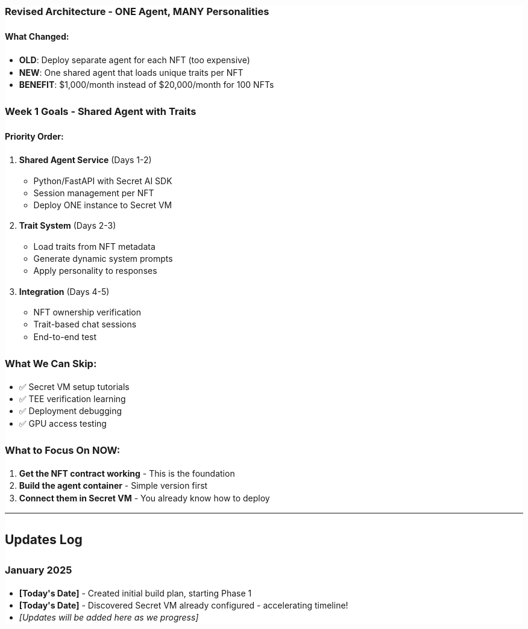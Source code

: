 ### Revised Architecture - ONE Agent, MANY Personalities

#### What Changed:
- **OLD**: Deploy separate agent for each NFT (too expensive)
- **NEW**: One shared agent that loads unique traits per NFT
- **BENEFIT**: $1,000/month instead of $20,000/month for 100 NFTs

### Week 1 Goals - Shared Agent with Traits

#### Priority Order:
1. **Shared Agent Service** (Days 1-2)
   - Python/FastAPI with Secret AI SDK
   - Session management per NFT
   - Deploy ONE instance to Secret VM

2. **Trait System** (Days 2-3)
   - Load traits from NFT metadata
   - Generate dynamic system prompts
   - Apply personality to responses

3. **Integration** (Days 4-5)
   - NFT ownership verification
   - Trait-based chat sessions
   - End-to-end test

### What We Can Skip:
- ✅ Secret VM setup tutorials
- ✅ TEE verification learning
- ✅ Deployment debugging
- ✅ GPU access testing

### What to Focus On NOW:
1. **Get the NFT contract working** - This is the foundation
2. **Build the agent container** - Simple version first
3. **Connect them in Secret VM** - You already know how to deploy

---

## Updates Log

### January 2025
- **[Today's Date]** - Created initial build plan, starting Phase 1
- **[Today's Date]** - Discovered Secret VM already configured - accelerating timeline!
- *[Updates will be added here as we progress]*
